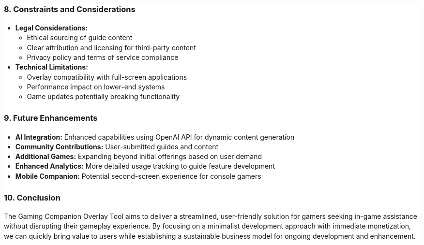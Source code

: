 ### 8. Constraints and Considerations

- **Legal Considerations:**
  - Ethical sourcing of guide content
  - Clear attribution and licensing for third-party content
  - Privacy policy and terms of service compliance
- **Technical Limitations:**
  - Overlay compatibility with full-screen applications
  - Performance impact on lower-end systems
  - Game updates potentially breaking functionality

### 9. Future Enhancements

- **AI Integration:** Enhanced capabilities using OpenAI API for dynamic content generation
- **Community Contributions:** User-submitted guides and content
- **Additional Games:** Expanding beyond initial offerings based on user demand
- **Enhanced Analytics:** More detailed usage tracking to guide feature development
- **Mobile Companion:** Potential second-screen experience for console gamers

### 10. Conclusion

The Gaming Companion Overlay Tool aims to deliver a streamlined, user-friendly solution for gamers seeking in-game assistance without disrupting their gameplay experience. By focusing on a minimalist development approach with immediate monetization, we can quickly bring value to users while establishing a sustainable business model for ongoing development and enhancement.